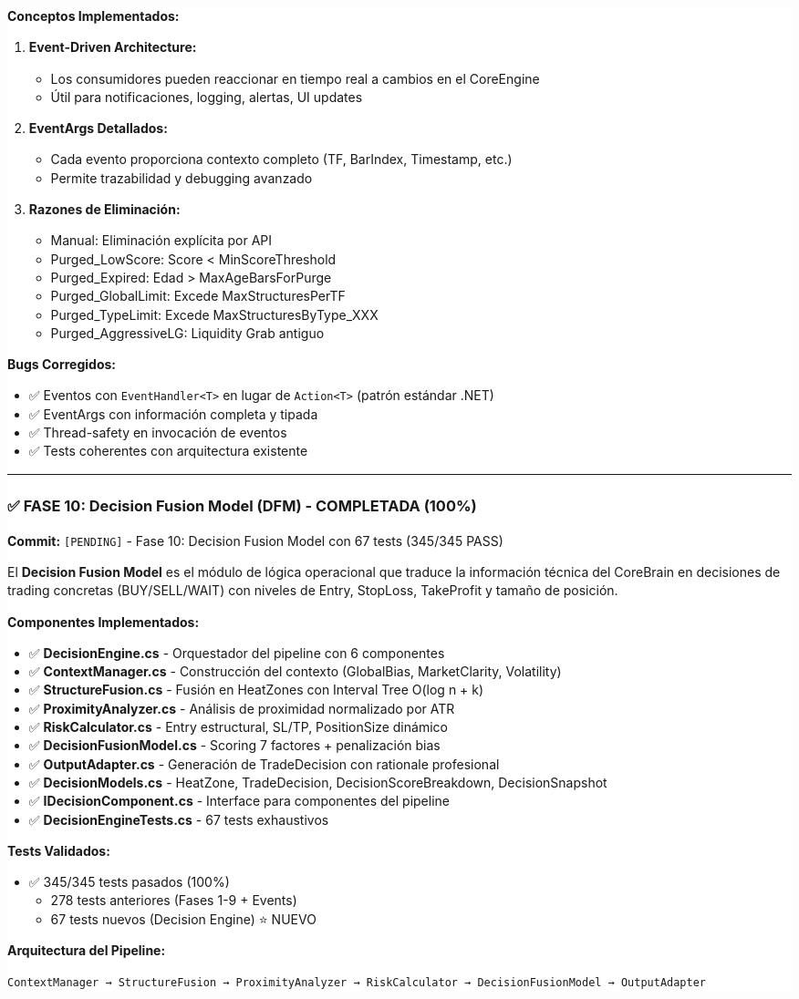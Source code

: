 **Conceptos Implementados:**

1. **Event-Driven Architecture:**
   - Los consumidores pueden reaccionar en tiempo real a cambios en el CoreEngine
   - Útil para notificaciones, logging, alertas, UI updates

2. **EventArgs Detallados:**
   - Cada evento proporciona contexto completo (TF, BarIndex, Timestamp, etc.)
   - Permite trazabilidad y debugging avanzado

3. **Razones de Eliminación:**
   - Manual: Eliminación explícita por API
   - Purged_LowScore: Score < MinScoreThreshold
   - Purged_Expired: Edad > MaxAgeBarsForPurge
   - Purged_GlobalLimit: Excede MaxStructuresPerTF
   - Purged_TypeLimit: Excede MaxStructuresByType_XXX
   - Purged_AggressiveLG: Liquidity Grab antiguo

**Bugs Corregidos:**
- ✅ Eventos con `EventHandler<T>` en lugar de `Action<T>` (patrón estándar .NET)
- ✅ EventArgs con información completa y tipada
- ✅ Thread-safety en invocación de eventos
- ✅ Tests coherentes con arquitectura existente

---

### ✅ FASE 10: Decision Fusion Model (DFM) - COMPLETADA (100%)

**Commit:** `[PENDING]` - Fase 10: Decision Fusion Model con 67 tests (345/345 PASS)

El **Decision Fusion Model** es el módulo de lógica operacional que traduce la información técnica del CoreBrain en decisiones de trading concretas (BUY/SELL/WAIT) con niveles de Entry, StopLoss, TakeProfit y tamaño de posición.

**Componentes Implementados:**

- ✅ **DecisionEngine.cs** - Orquestador del pipeline con 6 componentes
- ✅ **ContextManager.cs** - Construcción del contexto (GlobalBias, MarketClarity, Volatility)
- ✅ **StructureFusion.cs** - Fusión en HeatZones con Interval Tree O(log n + k)
- ✅ **ProximityAnalyzer.cs** - Análisis de proximidad normalizado por ATR
- ✅ **RiskCalculator.cs** - Entry estructural, SL/TP, PositionSize dinámico
- ✅ **DecisionFusionModel.cs** - Scoring 7 factores + penalización bias
- ✅ **OutputAdapter.cs** - Generación de TradeDecision con rationale profesional
- ✅ **DecisionModels.cs** - HeatZone, TradeDecision, DecisionScoreBreakdown, DecisionSnapshot
- ✅ **IDecisionComponent.cs** - Interface para componentes del pipeline
- ✅ **DecisionEngineTests.cs** - 67 tests exhaustivos

**Tests Validados:**
- ✅ 345/345 tests pasados (100%)
  - 278 tests anteriores (Fases 1-9 + Events)
  - 67 tests nuevos (Decision Engine) ⭐ NUEVO

**Arquitectura del Pipeline:**

```
ContextManager → StructureFusion → ProximityAnalyzer → RiskCalculator → DecisionFusionModel → OutputAdapter
```
